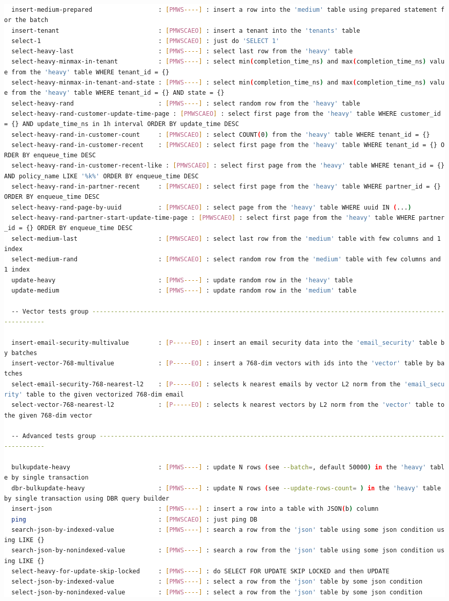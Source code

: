 ```bash
  insert-medium-prepared                  : [PMWS----] : insert a row into the 'medium' table using prepared statement for the batch
  insert-tenant                           : [PMWSCAEO] : insert a tenant into the 'tenants' table
  select-1                                : [PMWSCAEO] : just do 'SELECT 1'
  select-heavy-last                       : [PMWS----] : select last row from the 'heavy' table
  select-heavy-minmax-in-tenant           : [PMWS----] : select min(completion_time_ns) and max(completion_time_ns) value from the 'heavy' table WHERE tenant_id = {}
  select-heavy-minmax-in-tenant-and-state : [PMWS----] : select min(completion_time_ns) and max(completion_time_ns) value from the 'heavy' table WHERE tenant_id = {} AND state = {}
  select-heavy-rand                       : [PMWS----] : select random row from the 'heavy' table
  select-heavy-rand-customer-update-time-page : [PMWSCAEO] : select first page from the 'heavy' table WHERE customer_id = {} AND update_time_ns in 1h interval ORDER BY update_time DESC
  select-heavy-rand-in-customer-count     : [PMWSCAEO] : select COUNT(0) from the 'heavy' table WHERE tenant_id = {}
  select-heavy-rand-in-customer-recent    : [PMWSCAEO] : select first page from the 'heavy' table WHERE tenant_id = {} ORDER BY enqueue_time DESC
  select-heavy-rand-in-customer-recent-like : [PMWSCAEO] : select first page from the 'heavy' table WHERE tenant_id = {} AND policy_name LIKE '%k%' ORDER BY enqueue_time DESC
  select-heavy-rand-in-partner-recent     : [PMWSCAEO] : select first page from the 'heavy' table WHERE partner_id = {} ORDER BY enqueue_time DESC
  select-heavy-rand-page-by-uuid          : [PMWSCAEO] : select page from the 'heavy' table WHERE uuid IN (...)
  select-heavy-rand-partner-start-update-time-page : [PMWSCAEO] : select first page from the 'heavy' table WHERE partner_id = {} ORDER BY enqueue_time DESC
  select-medium-last                      : [PMWSCAEO] : select last row from the 'medium' table with few columns and 1 index
  select-medium-rand                      : [PMWSCAEO] : select random row from the 'medium' table with few columns and 1 index
  update-heavy                            : [PMWS----] : update random row in the 'heavy' table
  update-medium                           : [PMWS----] : update random row in the 'medium' table

  -- Vector tests group -----------------------------------------------------------------------------------------------------------

  insert-email-security-multivalue        : [P-----EO] : insert an email security data into the 'email_security' table by batches
  insert-vector-768-multivalue            : [P-----EO] : insert a 768-dim vectors with ids into the 'vector' table by batches
  select-email-security-768-nearest-l2    : [P-----EO] : selects k nearest emails by vector L2 norm from the 'email_security' table to the given vectorized 768-dim email
  select-vector-768-nearest-l2            : [P-----EO] : selects k nearest vectors by L2 norm from the 'vector' table to the given 768-dim vector

  -- Advanced tests group ---------------------------------------------------------------------------------------------------------

  bulkupdate-heavy                        : [PMWS----] : update N rows (see --batch=, default 50000) in the 'heavy' table by single transaction
  dbr-bulkupdate-heavy                    : [PMWS----] : update N rows (see --update-rows-count= ) in the 'heavy' table by single transaction using DBR query builder
  insert-json                             : [PMWS----] : insert a row into a table with JSON(b) column
  ping                                    : [PMWSCAEO] : just ping DB
  search-json-by-indexed-value            : [PMWS----] : search a row from the 'json' table using some json condition using LIKE {}
  search-json-by-nonindexed-value         : [PMWS----] : search a row from the 'json' table using some json condition using LIKE {}
  select-heavy-for-update-skip-locked     : [PMWS----] : do SELECT FOR UPDATE SKIP LOCKED and then UPDATE
  select-json-by-indexed-value            : [PMWS----] : select a row from the 'json' table by some json condition
  select-json-by-nonindexed-value         : [PMWS----] : select a row from the 'json' table by some json condition
```